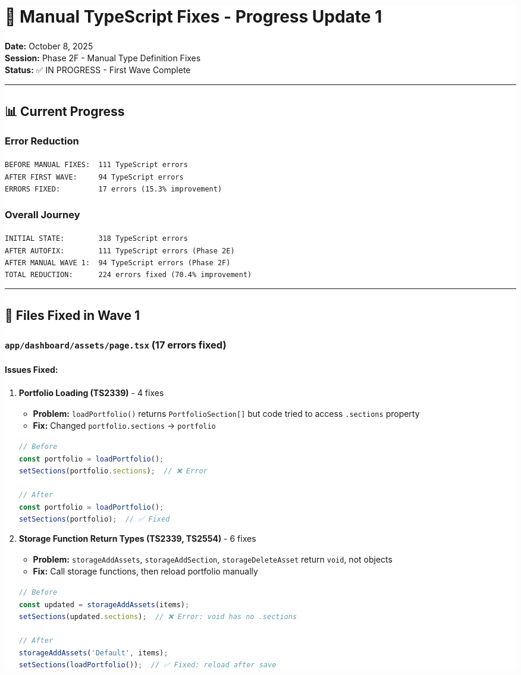 # 🎯 Manual TypeScript Fixes - Progress Update 1

**Date:** October 8, 2025  
**Session:** Phase 2F - Manual Type Definition Fixes  
**Status:** ✅ IN PROGRESS - First Wave Complete

---

## 📊 Current Progress

### Error Reduction
```
BEFORE MANUAL FIXES:  111 TypeScript errors
AFTER FIRST WAVE:     94 TypeScript errors
ERRORS FIXED:         17 errors (15.3% improvement)
```

### Overall Journey
```
INITIAL STATE:        318 TypeScript errors
AFTER AUTOFIX:        111 TypeScript errors (Phase 2E)
AFTER MANUAL WAVE 1:  94 TypeScript errors (Phase 2F)
TOTAL REDUCTION:      224 errors fixed (70.4% improvement)
```

---

## 🔧 Files Fixed in Wave 1

### `app/dashboard/assets/page.tsx` (17 errors fixed)

#### Issues Fixed:

1. **Portfolio Loading (TS2339)** - 4 fixes
   - **Problem:** `loadPortfolio()` returns `PortfolioSection[]` but code tried to access `.sections` property
   - **Fix:** Changed `portfolio.sections` → `portfolio`
   ```typescript
   // Before
   const portfolio = loadPortfolio();
   setSections(portfolio.sections);  // ❌ Error
   
   // After
   const portfolio = loadPortfolio();
   setSections(portfolio);  // ✅ Fixed
   ```

2. **Storage Function Return Types (TS2339, TS2554)** - 6 fixes
   - **Problem:** `storageAddAssets`, `storageAddSection`, `storageDeleteAsset` return `void`, not objects
   - **Fix:** Call storage functions, then reload portfolio manually
   ```typescript
   // Before
   const updated = storageAddAssets(items);
   setSections(updated.sections);  // ❌ Error: void has no .sections
   
   // After
   storageAddAssets('Default', items);
   setSections(loadPortfolio());  // ✅ Fixed: reload after save
   ```

